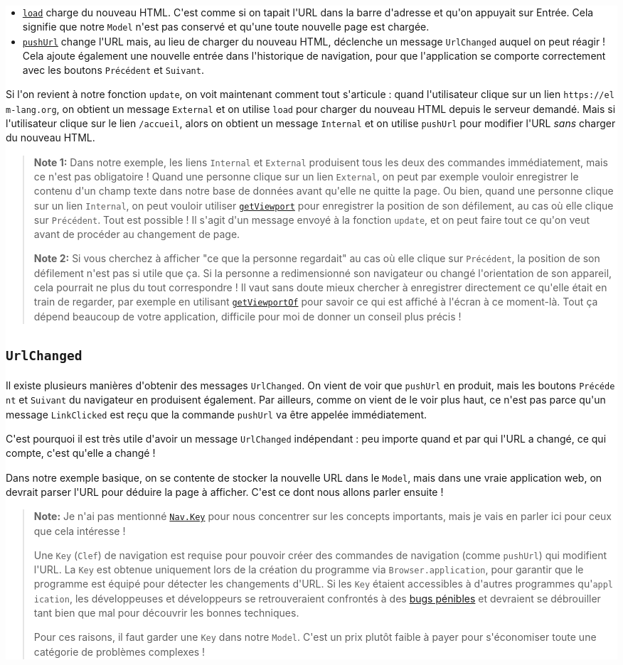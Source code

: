 - [`load`](https://package.elm-lang.org/packages/elm/browser/latest/Browser-Navigation#load) charge du nouveau HTML. C'est comme si on tapait l'URL dans la barre d'adresse et qu'on appuyait sur Entrée. Cela signifie que notre `Model` n'est pas conservé et qu'une toute nouvelle page est chargée.
- [`pushUrl`](https://package.elm-lang.org/packages/elm/browser/latest/Browser-Navigation#pushUrl) change l'URL mais, au lieu de charger du nouveau HTML, déclenche un message `UrlChanged` auquel on peut réagir ! Cela ajoute également une nouvelle entrée dans l'historique de navigation, pour que l'application se comporte correctement avec les boutons `Précédent` et `Suivant`.

Si l'on revient à notre fonction `update`, on voit maintenant comment tout s'articule : quand l'utilisateur clique sur un lien `https://elm-lang.org`, on obtient un message `External` et on utilise `load` pour charger du nouveau HTML depuis le serveur demandé. Mais si l'utilisateur clique sur le lien `/accueil`, alors on obtient un message `Internal` et on utilise `pushUrl` pour modifier l'URL _sans_ charger du nouveau HTML.

> **Note 1:** Dans notre exemple, les liens `Internal` et `External` produisent tous les deux des commandes immédiatement, mais ce n'est pas obligatoire ! Quand une personne clique sur un lien `External`, on peut par exemple vouloir enregistrer le contenu d'un champ texte dans notre base de données avant qu'elle ne quitte la page. Ou bien, quand une personne clique sur un lien `Internal`, on peut vouloir utiliser [`getViewport`](https://package.elm-lang.org/packages/elm/browser/latest/Browser-Dom#getViewport) pour enregistrer la position de son défilement, au cas où elle clique sur `Précédent`. Tout est possible ! Il s'agit d'un message envoyé à la fonction `update`, et on peut faire tout ce qu'on veut avant de procéder au changement de page.
>
> **Note 2:** Si vous cherchez à afficher "ce que la personne regardait" au cas où elle clique sur `Précédent`, la position de son défilement n'est pas si utile que ça. Si la personne a redimensionné son navigateur ou changé l'orientation de son appareil, cela pourrait ne plus du tout correspondre ! Il vaut sans doute mieux chercher à enregistrer directement ce qu'elle était en train de regarder, par exemple en utilisant [`getViewportOf`](https://package.elm-lang.org/packages/elm/browser/latest/Browser-Dom#getViewportOf) pour savoir ce qui est affiché à l'écran à ce moment-là. Tout ça dépend beaucoup de votre application, difficile pour moi de donner un conseil plus précis !


## `UrlChanged`

Il existe plusieurs manières d'obtenir des messages `UrlChanged`. On vient de voir que `pushUrl` en produit, mais les boutons `Précédent` et `Suivant` du navigateur en produisent également. Par ailleurs, comme on vient de le voir plus haut, ce n'est pas parce qu'un message `LinkClicked` est reçu que la commande `pushUrl` va être appelée immédiatement.

C'est pourquoi il est très utile d'avoir un message `UrlChanged` indépendant : peu importe quand et par qui l'URL a changé, ce qui compte, c'est qu'elle a changé !

Dans notre exemple basique, on se contente de stocker la nouvelle URL dans le `Model`, mais dans une vraie application web, on devrait parser l'URL pour déduire la page à afficher. C'est ce dont nous allons parler ensuite !

> **Note:** Je n'ai pas mentionné [`Nav.Key`](https://package.elm-lang.org/packages/elm/browser/latest/Browser-Navigation#Key) pour nous concentrer sur les concepts importants, mais je vais en parler ici pour ceux que cela intéresse !
>
> Une `Key` (`Clef`) de navigation est requise pour pouvoir créer des commandes de navigation (comme `pushUrl`) qui modifient l'URL. La `Key` est obtenue uniquement lors de la création du programme via `Browser.application`, pour garantir que le programme est équipé pour détecter les changements d'URL. Si les `Key` étaient accessibles à d'autres programmes qu'`application`, les développeuses et développeurs se retrouveraient confrontés à des [bugs pénibles][bugs] et devraient se débrouiller tant bien que mal pour découvrir les bonnes techniques.
>
> Pour ces raisons, il faut garder une `Key` dans notre `Model`. C'est un prix plutôt faible à payer pour s'économiser toute une catégorie de problèmes complexes !

[bugs]: https://github.com/elm/browser/blob/1.0.0/notes/navigation-in-elements.md


[u]: https://package.elm-lang.org/packages/elm/url/latest/Url#Url
[ur]: https://package.elm-lang.org/packages/elm/browser/latest/Browser#UrlRequest
[bn]: https://package.elm-lang.org/packages/elm/browser/latest/Browser-Navigation
[bnp]: https://package.elm-lang.org/packages/elm/browser/latest/Browser-Navigation#pushUrl
[bnl]: https://package.elm-lang.org/packages/elm/browser/latest/Browser-Navigation#load